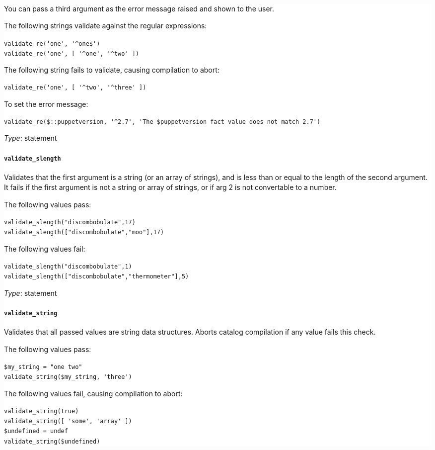   You can pass a third argument as the error message raised and shown to the user.

  The following strings validate against the regular expressions:

  ```
  validate_re('one', '^one$')
  validate_re('one', [ '^one', '^two' ])
  ```

  The following string fails to validate, causing compilation to abort:

  ```
  validate_re('one', [ '^two', '^three' ])
  ```

  To set the error message:

  ```
  validate_re($::puppetversion, '^2.7', 'The $puppetversion fact value does not match 2.7')
  ```

  *Type*: statement

#### `validate_slength`

Validates that the first argument is a string (or an array of strings), and is less than or equal to the length of the second argument. It fails if the first argument is not a string or array of strings, or if arg 2 is not convertable to a number.

  The following values pass:

  ```
  validate_slength("discombobulate",17)
  validate_slength(["discombobulate","moo"],17)
  ```

  The following values fail:

  ```
  validate_slength("discombobulate",1)
  validate_slength(["discombobulate","thermometer"],5)
  ```

  *Type*: statement

#### `validate_string`

Validates that all passed values are string data structures. Aborts catalog compilation if any value fails this check.

  The following values pass:

  ```
  $my_string = "one two"
  validate_string($my_string, 'three')
  ```

  The following values fail, causing compilation to abort:

  ```
  validate_string(true)
  validate_string([ 'some', 'array' ])
  $undefined = undef
  validate_string($undefined)
  ```

